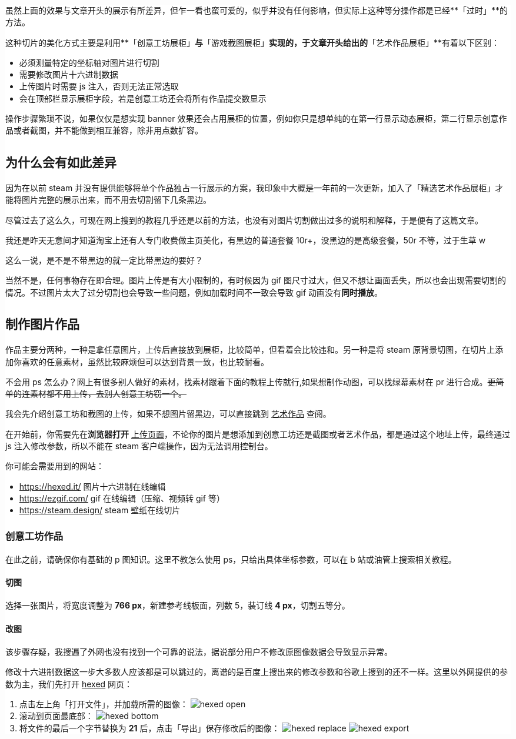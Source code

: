 虽然上面的效果与文章开头的展示有所差异，但乍一看也蛮可爱的，似乎并没有任何影响，但实际上这种等分操作都是已经**「过时」**的方法。

这种切片的美化方式主要是利用**「创意工坊展柜」**与**「游戏截图展柜」**实现的，于文章开头给出的**「艺术作品展柜」**有着以下区别：

- 必须测量特定的坐标轴对图片进行切割
- 需要修改图片十六进制数据
- 上传图片时需要 js 注入，否则无法正常选取
- 会在顶部栏显示展柜字段，若是创意工坊还会将所有作品提交数显示

操作步骤繁琐不说，如果仅仅是想实现 banner 效果还会占用展柜的位置，例如你只是想单纯的在第一行显示动态展柜，第二行显示创意作品或者截图，并不能做到相互兼容，除非用点数扩容。

## 为什么会有如此差异

因为在以前 steam 并没有提供能够将单个作品独占一行展示的方案，我印象中大概是一年前的一次更新，加入了「精选艺术作品展柜」才能将图片完整的展示出来，而不用去切割留下几条黑边。

尽管过去了这么久，可现在网上搜到的教程几乎还是以前的方法，也没有对图片切割做出过多的说明和解释，于是便有了这篇文章。

我还是昨天无意间才知道淘宝上还有人专门收费做主页美化，有黑边的普通套餐 10r+，没黑边的是高级套餐，50r 不等，过于生草 w

这么一说，是不是不带黑边的就一定比带黑边的要好？

当然不是，任何事物存在即合理。图片上传是有大小限制的，有时候因为 gif 图尺寸过大，但又不想让画面丢失，所以也会出现需要切割的情况。不过图片太大了过分切割也会导致一些问题，例如加载时间不一致会导致 gif 动画没有**同时播放**。

## 制作图片作品

作品主要分两种，一种是拿任意图片，上传后直接放到展柜，比较简单，但看着会比较违和。另一种是将 steam 原背景切图，在切片上添加你喜欢的任意素材，虽然比较麻烦但可以达到背景一致，也比较耐看。

不会用 ps 怎么办？网上有很多别人做好的素材，找素材跟着下面的教程上传就行,如果想制作动图，可以找绿幕素材在 pr 进行合成。~~更简单的连素材都不用上传，去别人创意工坊窃一个。~~

我会先介绍创意工坊和截图的上传，如果不想图片留黑边，可以直接跳到 [艺术作品](#艺术作品) 查阅。

在开始前，你需要先在**浏览器打开** [上传页面](https://steamcommunity.com/sharedfiles/edititem/767/3/)，不论你的图片是想添加到创意工坊还是截图或者艺术作品，都是通过这个地址上传，最终通过 js 注入修改参数，所以不能在 steam 客户端操作，因为无法调用控制台。

你可能会需要用到的网站：

- https://hexed.it/ 图片十六进制在线编辑
- https://ezgif.com/ gif 在线编辑（压缩、视频转 gif 等）
- https://steam.design/ steam 壁纸在线切片

### 创意工坊作品

在此之前，请确保你有基础的 p 图知识。这里不教怎么使用 ps，只给出具体坐标参数，可以在 b 站或油管上搜索相关教程。

#### 切图

选择一张图片，将宽度调整为 **766 px**，新建参考线板面，列数 5，装订线 **4 px**，切割五等分。

#### 改图

该步骤存疑，我搜遍了外网也没有找到一个可靠的说法，据说部分用户不修改原图像数据会导致显示异常。

修改十六进制数据这一步大多数人应该都是可以跳过的，离谱的是百度上搜出来的修改参数和谷歌上搜到的还不一样。这里以外网提供的参数为主，我们先打开 [hexed](https://hexed.it/) 网页：

1. 点击左上角「打开文件」，并加载所需的图像：
   ![hexed open](hexed-open.png)
2. 滚动到页面最底部：
   ![hexed bottom](hexed-bottom.gif)
3. 将文件的最后一个字节替换为 **21** 后，点击「导出」保存修改后的图像：
   ![hexed replace](hexed-replace.gif)
   ![hexed export](hexed-export.png)
